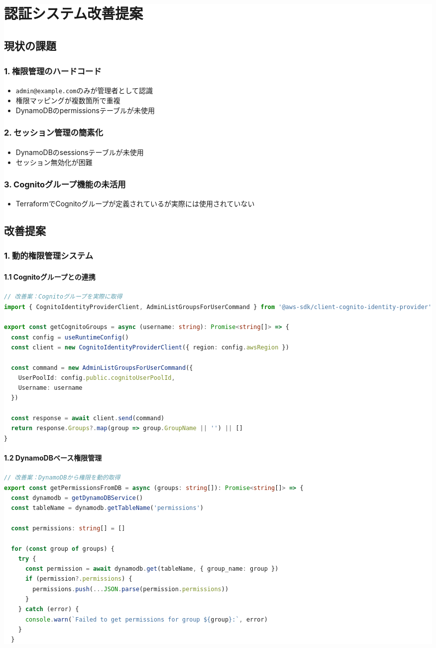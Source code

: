 # 認証システム改善提案

## 現状の課題

### 1. 権限管理のハードコード
- `admin@example.com`のみが管理者として認識
- 権限マッピングが複数箇所で重複
- DynamoDBのpermissionsテーブルが未使用

### 2. セッション管理の簡素化
- DynamoDBのsessionsテーブルが未使用
- セッション無効化が困難

### 3. Cognitoグループ機能の未活用
- TerraformでCognitoグループが定義されているが実際には使用されていない

## 改善提案

### 1. 動的権限管理システム

#### 1.1 Cognitoグループとの連携

```typescript
// 改善案：Cognitoグループを実際に取得
import { CognitoIdentityProviderClient, AdminListGroupsForUserCommand } from '@aws-sdk/client-cognito-identity-provider'

export const getCognitoGroups = async (username: string): Promise<string[]> => {
  const config = useRuntimeConfig()
  const client = new CognitoIdentityProviderClient({ region: config.awsRegion })
  
  const command = new AdminListGroupsForUserCommand({
    UserPoolId: config.public.cognitoUserPoolId,
    Username: username
  })
  
  const response = await client.send(command)
  return response.Groups?.map(group => group.GroupName || '') || []
}
```

#### 1.2 DynamoDBベース権限管理

```typescript
// 改善案：DynamoDBから権限を動的取得
export const getPermissionsFromDB = async (groups: string[]): Promise<string[]> => {
  const dynamodb = getDynamoDBService()
  const tableName = dynamodb.getTableName('permissions')
  
  const permissions: string[] = []
  
  for (const group of groups) {
    try {
      const permission = await dynamodb.get(tableName, { group_name: group })
      if (permission?.permissions) {
        permissions.push(...JSON.parse(permission.permissions))
      }
    } catch (error) {
      console.warn(`Failed to get permissions for group ${group}:`, error)
    }
  }
```